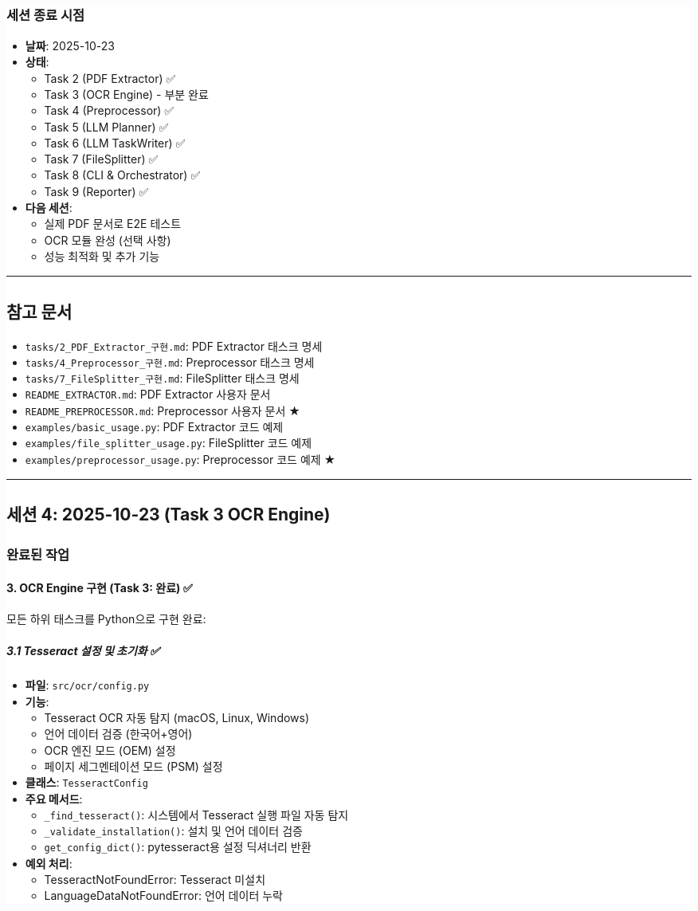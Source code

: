 
### 세션 종료 시점
- **날짜**: 2025-10-23
- **상태**:
  - Task 2 (PDF Extractor) ✅
  - Task 3 (OCR Engine) - 부분 완료
  - Task 4 (Preprocessor) ✅
  - Task 5 (LLM Planner) ✅
  - Task 6 (LLM TaskWriter) ✅
  - Task 7 (FileSplitter) ✅
  - Task 8 (CLI & Orchestrator) ✅
  - Task 9 (Reporter) ✅
- **다음 세션**:
  - 실제 PDF 문서로 E2E 테스트
  - OCR 모듈 완성 (선택 사항)
  - 성능 최적화 및 추가 기능

---

## 참고 문서
- `tasks/2_PDF_Extractor_구현.md`: PDF Extractor 태스크 명세
- `tasks/4_Preprocessor_구현.md`: Preprocessor 태스크 명세
- `tasks/7_FileSplitter_구현.md`: FileSplitter 태스크 명세
- `README_EXTRACTOR.md`: PDF Extractor 사용자 문서
- `README_PREPROCESSOR.md`: Preprocessor 사용자 문서 ★
- `examples/basic_usage.py`: PDF Extractor 코드 예제
- `examples/file_splitter_usage.py`: FileSplitter 코드 예제
- `examples/preprocessor_usage.py`: Preprocessor 코드 예제 ★

---

## 세션 4: 2025-10-23 (Task 3 OCR Engine)

### 완료된 작업

#### 3. OCR Engine 구현 (Task 3: 완료) ✅

모든 하위 태스크를 Python으로 구현 완료:

##### 3.1 Tesseract 설정 및 초기화 ✅
- **파일**: `src/ocr/config.py`
- **기능**:
  - Tesseract OCR 자동 탐지 (macOS, Linux, Windows)
  - 언어 데이터 검증 (한국어+영어)
  - OCR 엔진 모드 (OEM) 설정
  - 페이지 세그멘테이션 모드 (PSM) 설정
- **클래스**: `TesseractConfig`
- **주요 메서드**:
  - `_find_tesseract()`: 시스템에서 Tesseract 실행 파일 자동 탐지
  - `_validate_installation()`: 설치 및 언어 데이터 검증
  - `get_config_dict()`: pytesseract용 설정 딕셔너리 반환
- **예외 처리**:
  - TesseractNotFoundError: Tesseract 미설치
  - LanguageDataNotFoundError: 언어 데이터 누락
